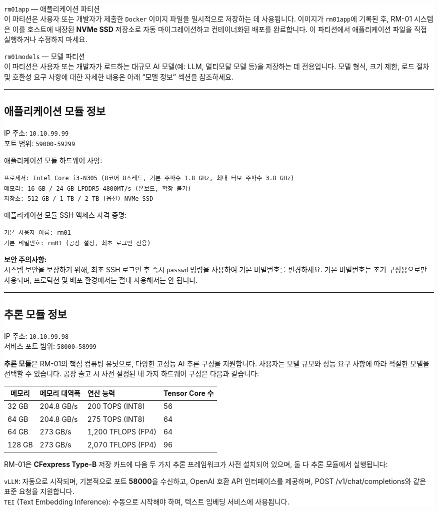 `rm01app` — 애플리케이션 파티션  
이 파티션은 사용자 또는 개발자가 제출한 `Docker` 이미지 파일을 일시적으로 저장하는 데 사용됩니다. 이미지가 `rm01app`에 기록된 후, RM-01 시스템은 이를 호스트에 내장된 **NVMe SSD** 저장소로 자동 마이그레이션하고 컨테이너화된 배포를 완료합니다. 이 파티션에서 애플리케이션 파일을 직접 실행하거나 수정하지 마세요.

`rm01models` — 모델 파티션  
이 파티션은 사용자 또는 개발자가 로드하는 대규모 AI 모델(예: LLM, 멀티모달 모델 등)을 저장하는 데 전용입니다. 모델 형식, 크기 제한, 로드 절차 및 호환성 요구 사항에 대한 자세한 내용은 아래 “모델 정보” 섹션을 참조하세요.

---

## 애플리케이션 모듈 정보

IP 주소: `10.10.99.99`  
포트 범위: `59000-59299`

애플리케이션 모듈 하드웨어 사양:

```
프로세서: Intel Core i3-N305 (8코어 8스레드, 기본 주파수 1.8 GHz, 최대 터보 주파수 3.8 GHz)  
메모리: 16 GB / 24 GB LPDDR5-4800MT/s (온보드, 확장 불가)  
저장소: 512 GB / 1 TB / 2 TB (옵션) NVMe SSD  
```

애플리케이션 모듈 SSH 액세스 자격 증명:

```
기본 사용자 이름: rm01  
기본 비밀번호: rm01 (공장 설정, 최초 로그인 전용)  
```

**보안 주의사항:**  
시스템 보안을 보장하기 위해, 최초 SSH 로그인 후 즉시 `passwd` 명령을 사용하여 기본 비밀번호를 변경하세요. 기본 비밀번호는 초기 구성용으로만 사용되며, 프로덕션 및 배포 환경에서는 절대 사용해서는 안 됩니다.

---

## 추론 모듈 정보

IP 주소: `10.10.99.98`  
서비스 포트 범위: `58000–58999`

**추론 모듈**은 RM-01의 핵심 컴퓨팅 유닛으로, 다양한 고성능 AI 추론 구성을 지원합니다. 사용자는 모델 규모와 성능 요구 사항에 따라 적절한 모델을 선택할 수 있습니다. 공장 출고 시 사전 설정된 네 가지 하드웨어 구성은 다음과 같습니다:

| 메모리 | 메모리 대역폭 | 연산 능력          | Tensor Core 수 |
|--------|---------------|:------------------|:---------------|
| 32 GB  | 204.8 GB/s    | 200 TOPS (INT8)   | 56             |
| 64 GB  | 204.8 GB/s    | 275 TOPS (INT8)   | 64             |
| 64 GB  | 273 GB/s      | 1,200 TFLOPS (FP4)| 64             |
| 128 GB | 273 GB/s      | 2,070 TFLOPS (FP4)| 96             |

RM-01은 **CFexpress Type-B** 저장 카드에 다음 두 가지 추론 프레임워크가 사전 설치되어 있으며, 둘 다 추론 모듈에서 실행됩니다:

`vLLM`: 자동으로 시작되며, 기본적으로 포트 **58000**을 수신하고, OpenAI 호환 API 인터페이스를 제공하며, POST /v1/chat/completions와 같은 표준 요청을 지원합니다.  
`TEI` (Text Embedding Inference): 수동으로 시작해야 하며, 텍스트 임베딩 서비스에 사용됩니다.
